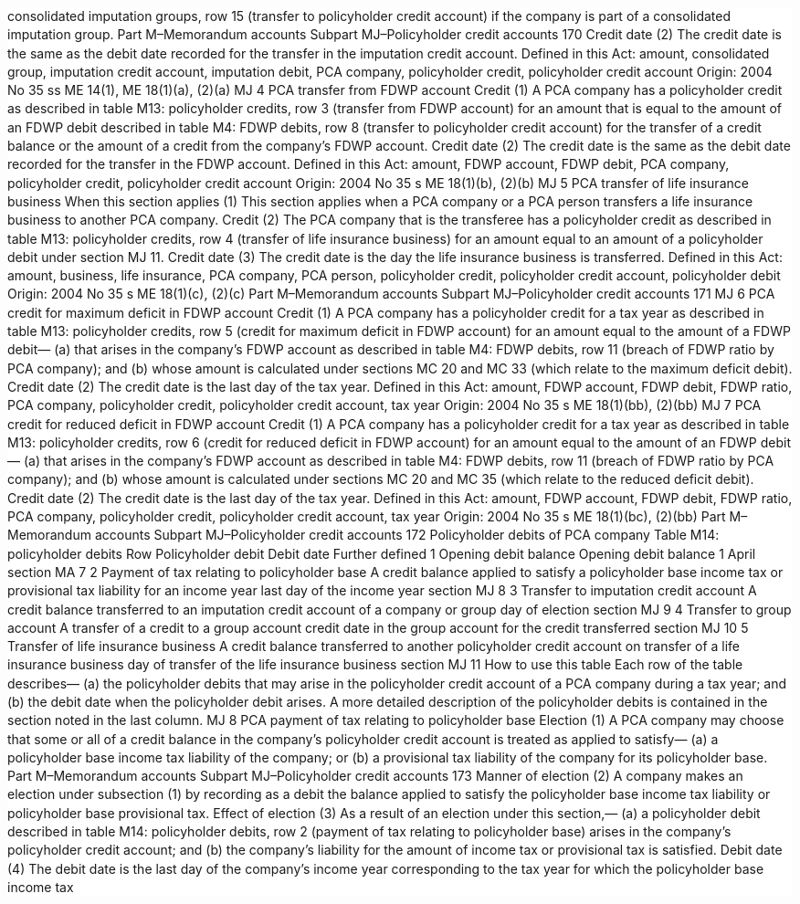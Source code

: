 consolidated imputation groups, row 15 (transfer to policyholder credit account) if the company is part of a consolidated imputation group. Part M–Memorandum accounts Subpart MJ–Policyholder credit accounts 170 Credit date (2) The credit date is the same as the debit date recorded for the transfer in the imputation credit account. Defined in this Act: amount, consolidated group, imputation credit account, imputation debit, PCA company, policyholder credit, policyholder credit account Origin: 2004 No 35 ss ME 14(1), ME 18(1)(a), (2)(a) MJ 4 PCA transfer from FDWP account Credit (1) A PCA company has a policyholder credit as described in table M13: policyholder credits, row 3 (transfer from FDWP account) for an amount that is equal to the amount of an FDWP debit described in table M4: FDWP debits, row 8 (transfer to policyholder credit account) for the transfer of a credit balance or the amount of a credit from the company’s FDWP account. Credit date (2) The credit date is the same as the debit date recorded for the transfer in the FDWP account. Defined in this Act: amount, FDWP account, FDWP debit, PCA company, policyholder credit, policyholder credit account Origin: 2004 No 35 s ME 18(1)(b), (2)(b) MJ 5 PCA transfer of life insurance business When this section applies (1) This section applies when a PCA company or a PCA person transfers a life insurance business to another PCA company. Credit (2) The PCA company that is the transferee has a policyholder credit as described in table M13: policyholder credits, row 4 (transfer of life insurance business) for an amount equal to an amount of a policyholder debit under section MJ 11. Credit date (3) The credit date is the day the life insurance business is transferred. Defined in this Act: amount, business, life insurance, PCA company, PCA person, policyholder credit, policyholder credit account, policyholder debit Origin: 2004 No 35 s ME 18(1)(c), (2)(c) Part M–Memorandum accounts Subpart MJ–Policyholder credit accounts 171 MJ 6 PCA credit for maximum deficit in FDWP account Credit (1) A PCA company has a policyholder credit for a tax year as described in table M13: policyholder credits, row 5 (credit for maximum deficit in FDWP account) for an amount equal to the amount of a FDWP debit— (a) that arises in the company’s FDWP account as described in table M4: FDWP debits, row 11 (breach of FDWP ratio by PCA company); and (b) whose amount is calculated under sections MC 20 and MC 33 (which relate to the maximum deficit debit). Credit date (2) The credit date is the last day of the tax year. Defined in this Act: amount, FDWP account, FDWP debit, FDWP ratio, PCA company, policyholder credit, policyholder credit account, tax year Origin: 2004 No 35 s ME 18(1)(bb), (2)(bb) MJ 7 PCA credit for reduced deficit in FDWP account Credit (1) A PCA company has a policyholder credit for a tax year as described in table M13: policyholder credits, row 6 (credit for reduced deficit in FDWP account) for an amount equal to the amount of an FDWP debit— (a) that arises in the company’s FDWP account as described in table M4: FDWP debits, row 11 (breach of FDWP ratio by PCA company); and (b) whose amount is calculated under sections MC 20 and MC 35 (which relate to the reduced deficit debit). Credit date (2) The credit date is the last day of the tax year. Defined in this Act: amount, FDWP account, FDWP debit, FDWP ratio, PCA company, policyholder credit, policyholder credit account, tax year Origin: 2004 No 35 s ME 18(1)(bc), (2)(bb) Part M–Memorandum accounts Subpart MJ–Policyholder credit accounts 172 Policyholder debits of PCA company Table M14: policyholder debits Row Policyholder debit Debit date Further defined 1 Opening debit balance Opening debit balance 1 April section MA 7 2 Payment of tax relating to policyholder base A credit balance applied to satisfy a policyholder base income tax or provisional tax liability for an income year last day of the income year section MJ 8 3 Transfer to imputation credit account A credit balance transferred to an imputation credit account of a company or group day of election section MJ 9 4 Transfer to group account A transfer of a credit to a group account credit date in the group account for the credit transferred section MJ 10 5 Transfer of life insurance business A credit balance transferred to another policyholder credit account on transfer of a life insurance business day of transfer of the life insurance business section MJ 11 How to use this table Each row of the table describes— (a) the policyholder debits that may arise in the policyholder credit account of a PCA company during a tax year; and (b) the debit date when the policyholder debit arises. A more detailed description of the policyholder debits is contained in the section noted in the last column. MJ 8 PCA payment of tax relating to policyholder base Election (1) A PCA company may choose that some or all of a credit balance in the company’s policyholder credit account is treated as applied to satisfy— (a) a policyholder base income tax liability of the company; or (b) a provisional tax liability of the company for its policyholder base. Part M–Memorandum accounts Subpart MJ–Policyholder credit accounts 173 Manner of election (2) A company makes an election under subsection (1) by recording as a debit the balance applied to satisfy the policyholder base income tax liability or policyholder base provisional tax. Effect of election (3) As a result of an election under this section,— (a) a policyholder debit described in table M14: policyholder debits, row 2 (payment of tax relating to policyholder base) arises in the company’s policyholder credit account; and (b) the company’s liability for the amount of income tax or provisional tax is satisfied. Debit date (4) The debit date is the last day of the company’s income year corresponding to the tax year for which the policyholder base income tax